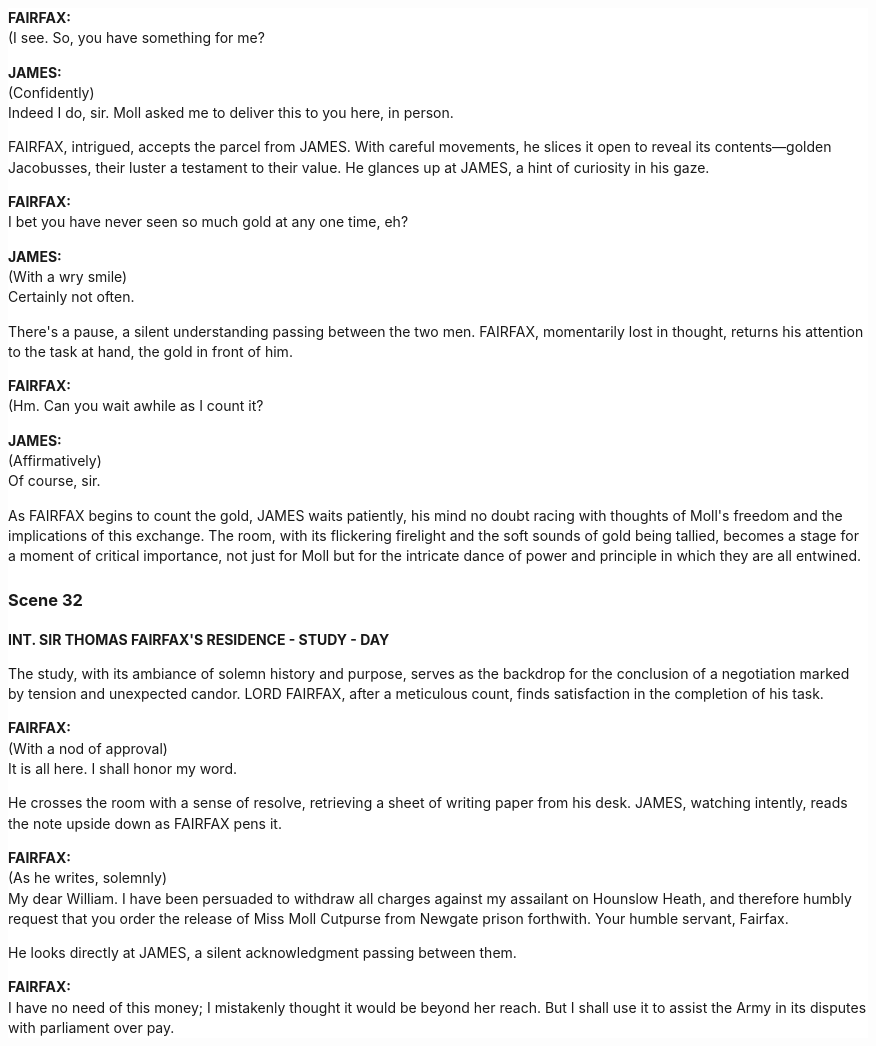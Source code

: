 **FAIRFAX:**  
(I see. So, you have something for me?

**JAMES:**  
(Confidently)  
Indeed I do, sir. Moll asked me to deliver this to you here, in person.

FAIRFAX, intrigued, accepts the parcel from JAMES. With careful movements, he slices it open to reveal its contents—golden Jacobusses, their luster a testament to their value. He glances up at JAMES, a hint of curiosity in his gaze.

**FAIRFAX:**  
I bet you have never seen so much gold at any one time, eh?

**JAMES:**  
(With a wry smile)  
Certainly not often.

There's a pause, a silent understanding passing between the two men. FAIRFAX, momentarily lost in thought, returns his attention to the task at hand, the gold in front of him.

**FAIRFAX:**  
(Hm. Can you wait awhile as I count it?

**JAMES:**  
(Affirmatively)  
Of course, sir.

As FAIRFAX begins to count the gold, JAMES waits patiently, his mind no doubt racing with thoughts of Moll's freedom and the implications of this exchange. The room, with its flickering firelight and the soft sounds of gold being tallied, becomes a stage for a moment of critical importance, not just for Moll but for the intricate dance of power and principle in which they are all entwined.

### Scene 32

**INT. SIR THOMAS FAIRFAX'S RESIDENCE - STUDY - DAY**

The study, with its ambiance of solemn history and purpose, serves as the backdrop for the conclusion of a negotiation marked by tension and unexpected candor. LORD FAIRFAX, after a meticulous count, finds satisfaction in the completion of his task.

**FAIRFAX:**  
(With a nod of approval)  
It is all here. I shall honor my word.

He crosses the room with a sense of resolve, retrieving a sheet of writing paper from his desk. JAMES, watching intently, reads the note upside down as FAIRFAX pens it.

**FAIRFAX:**  
(As he writes, solemnly)  
My dear William. I have been persuaded to withdraw all charges against my assailant on Hounslow Heath, and therefore humbly request that you order the release of Miss Moll Cutpurse from Newgate prison forthwith. Your humble servant, Fairfax.

He looks directly at JAMES, a silent acknowledgment passing between them.

**FAIRFAX:**  
I have no need of this money; I mistakenly thought it would be beyond her reach. But I shall use it to assist the Army in its disputes with parliament over pay.
